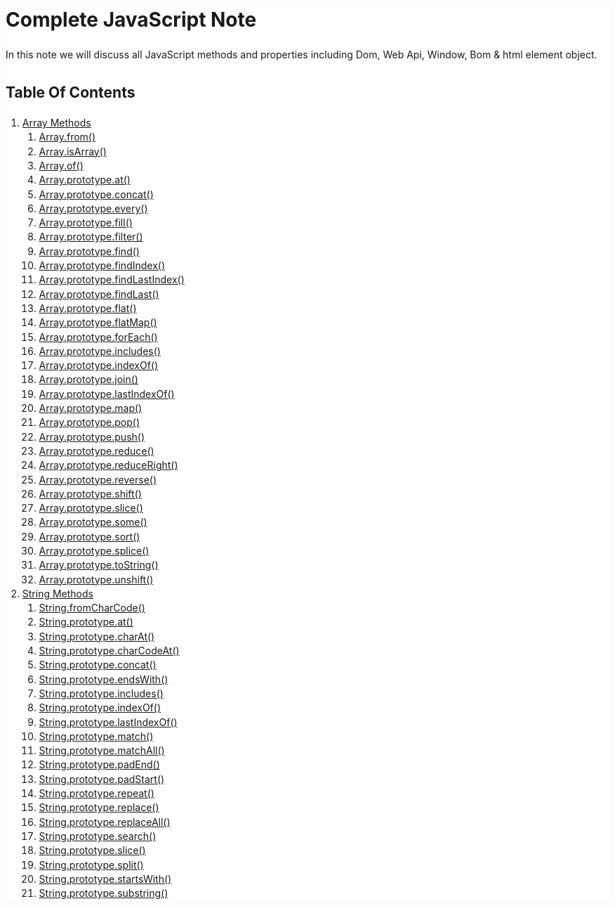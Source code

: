 # Complete JavaScript Note

In this note we will discuss all JavaScript methods and properties including Dom, Web Api, Window, Bom & html element object.

## Table Of Contents

1. [Array Methods](#array)
   1. [Array.from()](#arrayFrom)
   1. [Array.isArray()](#arrayIsArray)
   1. [Array.of()](#arrayOf)
   1. [Array.prototype.at()](#arrayAt)
   1. [Array.prototype.concat()](#arrayConcat)
   1. [Array.prototype.every()](#arrayEvery)
   1. [Array.prototype.fill()](#arrayFill)
   1. [Array.prototype.filter()](#arrayFilter)
   1. [Array.prototype.find()](#arrayFind)
   1. [Array.prototype.findIndex()](#arrayFindIndex)
   1. [Array.prototype.findLastIndex()](#arrayFindLastIndex)
   1. [Array.prototype.findLast()](#arrayFindLast)
   1. [Array.prototype.flat()](#arrayFlat)
   1. [Array.prototype.flatMap()](#arrayFlatMap)
   1. [Array.prototype.forEach()](#arrayForEach)
   1. [Array.prototype.includes()](#arrayIncludes)
   1. [Array.prototype.indexOf()](#arrayIndexOf)
   1. [Array.prototype.join()](#arrayJoin)
   1. [Array.prototype.lastIndexOf()](#arrayLastIndexOf)
   1. [Array.prototype.map()](#arrayMap)
   1. [Array.prototype.pop()](#arrayPop)
   1. [Array.prototype.push()](#arrayPush)
   1. [Array.prototype.reduce()](#arrayReduce)
   1. [Array.prototype.reduceRight()](#arrayReduceRight)
   1. [Array.prototype.reverse()](#arrayReverse)
   1. [Array.prototype.shift()](#arrayShift)
   1. [Array.prototype.slice()](#arraySlice)
   1. [Array.prototype.some()](#arraySome)
   1. [Array.prototype.sort()](#arraySort)
   1. [Array.prototype.splice()](#arraySplice)
   1. [Array.prototype.toString()](#arrayToString)
   1. [Array.prototype.unshift()](#arrayUnshift)
1. [String Methods](#string)
   1. [String.fromCharCode()](#stringFromCharCode)
   1. [String.prototype.at()](#stringAt)
   1. [String.prototype.charAt()](#stringCharAt)
   1. [String.prototype.charCodeAt()](#stringCharCodeAt)
   1. [String.prototype.concat()](#stringConcat)
   1. [String.prototype.endsWith()](#stringEndsWith)
   1. [String.prototype.includes()](#stringIncludes)
   1. [String.prototype.indexOf()](#stringIndexOf)
   1. [String.prototype.lastIndexOf()](#stringLastIndexOf)
   1. [String.prototype.match()](#stringMatch)
   1. [String.prototype.matchAll()](#stringMatchAll)
   1. [String.prototype.padEnd()](#stringPadEnd)
   1. [String.prototype.padStart()](#stringPadStart)
   1. [String.prototype.repeat()](#stringRepeat)
   1. [String.prototype.replace()](#stringReplace)
   1. [String.prototype.replaceAll()](#stringReplaceAll)
   1. [String.prototype.search()](#stringSearch)
   1. [String.prototype.slice()](#stringSlice)
   1. [String.prototype.split()](#stringSplit)
   1. [String.prototype.startsWith()](#stringStartsWith)
   1. [String.prototype.substring()](#stringSubstring)